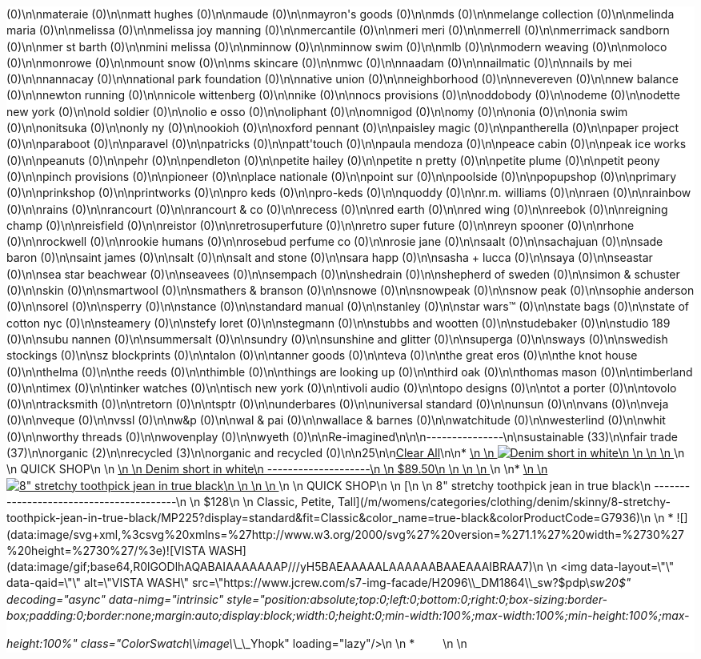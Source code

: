 (0)\n\nmateraie (0)\n\nmatt hughes (0)\n\nmaude (0)\n\nmayron's goods (0)\n\nmds (0)\n\nmelange collection (0)\n\nmelinda maria (0)\n\nmelissa (0)\n\nmelissa joy manning (0)\n\nmercantile (0)\n\nmeri meri (0)\n\nmerrell (0)\n\nmerrimack sandborn (0)\n\nmer st barth (0)\n\nmini melissa (0)\n\nminnow (0)\n\nminnow swim (0)\n\nmlb (0)\n\nmodern weaving (0)\n\nmoloco (0)\n\nmonrowe (0)\n\nmount snow (0)\n\nms skincare (0)\n\nmwc (0)\n\nnaadam (0)\n\nnailmatic (0)\n\nnails by mei (0)\n\nnannacay (0)\n\nnational park foundation (0)\n\nnative union (0)\n\nneighborhood (0)\n\nnevereven (0)\n\nnew balance (0)\n\nnewton running (0)\n\nnicole wittenberg (0)\n\nnike (0)\n\nnocs provisions (0)\n\noddobody (0)\n\nodeme (0)\n\nodette new york (0)\n\nold soldier (0)\n\nolio e osso (0)\n\noliphant (0)\n\nomnigod (0)\n\nomy (0)\n\nonia (0)\n\nonia swim (0)\n\nonitsuka (0)\n\nonly ny (0)\n\nookioh (0)\n\noxford pennant (0)\n\npaisley magic (0)\n\npantherella (0)\n\npaper project (0)\n\nparaboot (0)\n\nparavel (0)\n\npatricks (0)\n\npatt'touch (0)\n\npaula mendoza (0)\n\npeace cabin (0)\n\npeak ice works (0)\n\npeanuts (0)\n\npehr (0)\n\npendleton (0)\n\npetite hailey (0)\n\npetite n pretty (0)\n\npetite plume (0)\n\npetit peony (0)\n\npinch provisions (0)\n\npioneer (0)\n\nplace nationale (0)\n\npoint sur (0)\n\npoolside (0)\n\npopupshop (0)\n\nprimary (0)\n\nprinkshop (0)\n\nprintworks (0)\n\npro keds (0)\n\npro-keds (0)\n\nquoddy (0)\n\nr.m. williams (0)\n\nraen (0)\n\nrainbow (0)\n\nrains (0)\n\nrancourt (0)\n\nrancourt & co (0)\n\nrecess (0)\n\nred earth (0)\n\nred wing (0)\n\nreebok (0)\n\nreigning champ (0)\n\nreisfield (0)\n\nreistor (0)\n\nretrosuperfuture (0)\n\nretro super future (0)\n\nreyn spooner (0)\n\nrhone (0)\n\nrockwell (0)\n\nrookie humans (0)\n\nrosebud perfume co (0)\n\nrosie jane (0)\n\nsaalt (0)\n\nsachajuan (0)\n\nsade baron (0)\n\nsaint james (0)\n\nsalt (0)\n\nsalt and stone (0)\n\nsara happ (0)\n\nsasha + lucca (0)\n\nsaya (0)\n\nseastar (0)\n\nsea star beachwear (0)\n\nseavees (0)\n\nsempach (0)\n\nshedrain (0)\n\nshepherd of sweden (0)\n\nsimon & schuster (0)\n\nskin (0)\n\nsmartwool (0)\n\nsmathers & branson (0)\n\nsnowe (0)\n\nsnowpeak (0)\n\nsnow peak (0)\n\nsophie anderson (0)\n\nsorel (0)\n\nsperry (0)\n\nstance (0)\n\nstandard manual (0)\n\nstanley (0)\n\nstar wars™ (0)\n\nstate bags (0)\n\nstate of cotton nyc (0)\n\nsteamery (0)\n\nstefy loret (0)\n\nstegmann (0)\n\nstubbs and wootten (0)\n\nstudebaker (0)\n\nstudio 189 (0)\n\nsubu nannen (0)\n\nsummersalt (0)\n\nsundry (0)\n\nsunshine and glitter (0)\n\nsuperga (0)\n\nsways (0)\n\nswedish stockings (0)\n\nsz blockprints (0)\n\ntalon (0)\n\ntanner goods (0)\n\nteva (0)\n\nthe great eros (0)\n\nthe knot house (0)\n\nthelma (0)\n\nthe reeds (0)\n\nthimble (0)\n\nthings are looking up (0)\n\nthird oak (0)\n\nthomas mason (0)\n\ntimberland (0)\n\ntimex (0)\n\ntinker watches (0)\n\ntisch new york (0)\n\ntivoli audio (0)\n\ntopo designs (0)\n\ntot a porter (0)\n\ntovolo (0)\n\ntracksmith (0)\n\ntretorn (0)\n\ntsptr (0)\n\nunderbares (0)\n\nuniversal standard (0)\n\nunsun (0)\n\nvans (0)\n\nveja (0)\n\nveque (0)\n\nvssl (0)\n\nw&p (0)\n\nwal & pai (0)\n\nwallace & barnes (0)\n\nwatchitude (0)\n\nwesterlind (0)\n\nwhit (0)\n\nworthy threads (0)\n\nwovenplay (0)\n\nwyeth (0)\n\nRe-imagined\n\n\n---------------\n\n[](/all/?clothing=Sustainable&crawl=no&size=25)sustainable (33)\n\n[](/all/?clothing=Fair%20Trade&crawl=no&size=25)fair trade (37)\n\n[](/all/?clothing=Organic&crawl=no&size=25)organic (2)\n\n[](/all/?clothing=Recycled&crawl=no&size=25)recycled (3)\n\norganic and recycled (0)\n\n25[](/all/?crawl=no)\n\n[Clear All](/all/?crawl=no)\n\n*   [\n    \n    ![ Denim short in white](https://www.jcrew.com/s7-img-facade/A5225_DM0574_m?hei=640&crop=0,0,512,0)\n    \n    \n    \n    ](/p/womens/categories/clothing/shorts/denim/denim-short-in-white/A5225?display=standard&fit=Classic&color_name=white&colorProductCode=A5225)\n    \n    QUICK SHOP\n    \n    [\n    \n    Denim short in white\n    --------------------\n    \n    $89.50\n    \n    \n    \n    ](/p/womens/categories/clothing/shorts/denim/denim-short-in-white/A5225?display=standard&fit=Classic&color_name=white&colorProductCode=A5225)\n    \n*   [\n    \n    ![ 8\" stretchy toothpick jean in true black](https://www.jcrew.com/s7-img-facade/G7936_DM0710_m?hei=640&crop=0,0,512,0)\n    \n    \n    \n    ](/m/womens/categories/clothing/denim/skinny/8-stretchy-toothpick-jean-in-true-black/MP225?display=standard&fit=Classic&color_name=true-black&colorProductCode=G7936)\n    \n    QUICK SHOP\n    \n    [\n    \n    8\" stretchy toothpick jean in true black\n    ----------------------------------------\n    \n    $128\n    \n    Classic, Petite, Tall](/m/womens/categories/clothing/denim/skinny/8-stretchy-toothpick-jean-in-true-black/MP225?display=standard&fit=Classic&color_name=true-black&colorProductCode=G7936)\n    \n    *   ![](data:image/svg+xml,%3csvg%20xmlns=%27http://www.w3.org/2000/svg%27%20version=%271.1%27%20width=%2730%27%20height=%2730%27/%3e)![VISTA WASH](data:image/gif;base64,R0lGODlhAQABAIAAAAAAAP///yH5BAEAAAAALAAAAAABAAEAAAIBRAA7)\n        \n        <img data-layout=\"\" data-qaid=\"\" alt=\"VISTA WASH\" src=\"https://www.jcrew.com/s7-img-facade/H2096\\_DM1864\\_sw?$pdp\\_sw20$\" decoding=\"async\" data-nimg=\"intrinsic\" style=\"position:absolute;top:0;left:0;bottom:0;right:0;box-sizing:border-box;padding:0;border:none;margin:auto;display:block;width:0;height:0;min-width:100%;max-width:100%;min-height:100%;max-height:100%\" class=\"ColorSwatch\\_\\_image\\_\\_\\_Yhopk\" loading=\"lazy\"/>\n        \n    *   ![](data:image/svg+xml,%3csvg%20xmlns=%27http://www.w3.org/2000/svg%27%20version=%271.1%27%20width=%2730%27%20height=%2730%27/%3e)![TRUE BLACK](data:image/gif;base64,R0lGODlhAQABAIAAAAAAAP///yH5BAEAAAAALAAAAAABAAEAAAIBRAA7)\n        \n